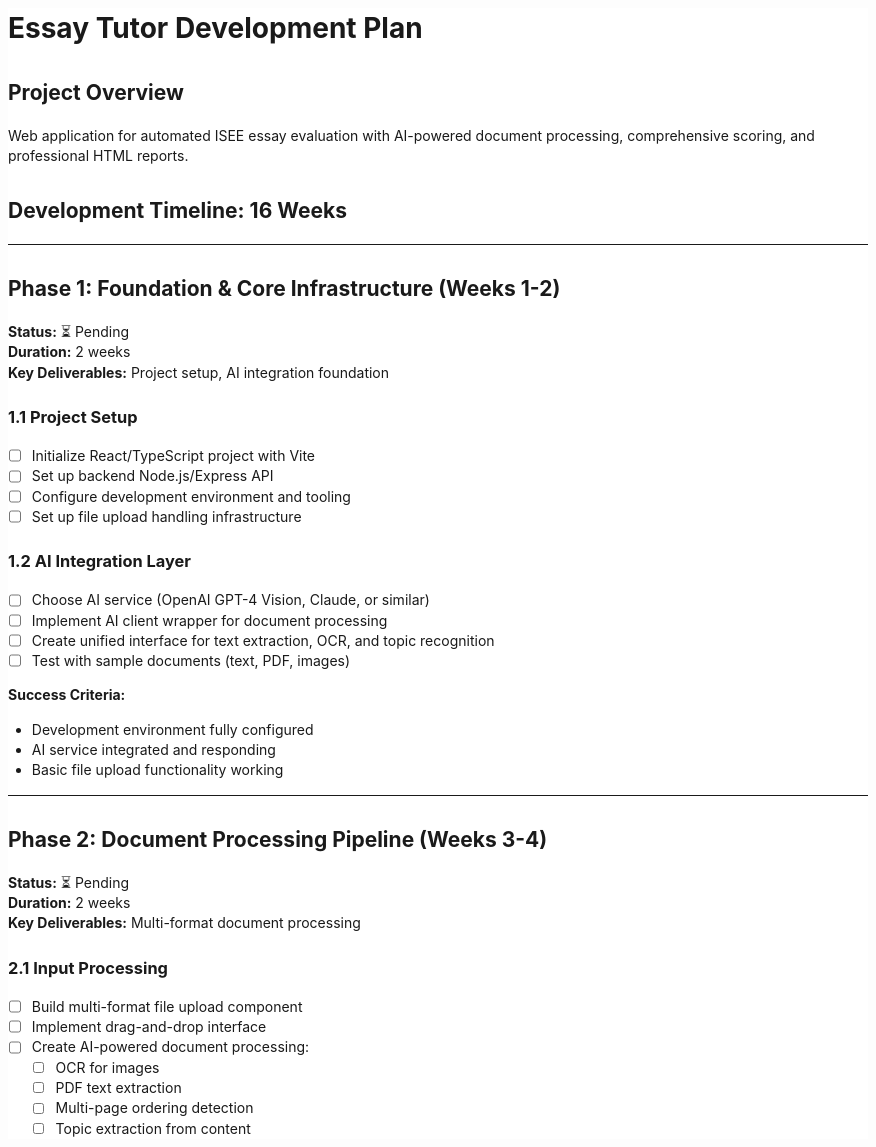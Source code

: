 # Essay Tutor Development Plan

## Project Overview
Web application for automated ISEE essay evaluation with AI-powered document processing, comprehensive scoring, and professional HTML reports.

## Development Timeline: 16 Weeks

---

## Phase 1: Foundation & Core Infrastructure (Weeks 1-2)
**Status:** ⏳ Pending  
**Duration:** 2 weeks  
**Key Deliverables:** Project setup, AI integration foundation

### 1.1 Project Setup
- [ ] Initialize React/TypeScript project with Vite
- [ ] Set up backend Node.js/Express API
- [ ] Configure development environment and tooling
- [ ] Set up file upload handling infrastructure

### 1.2 AI Integration Layer
- [ ] Choose AI service (OpenAI GPT-4 Vision, Claude, or similar)
- [ ] Implement AI client wrapper for document processing
- [ ] Create unified interface for text extraction, OCR, and topic recognition
- [ ] Test with sample documents (text, PDF, images)

**Success Criteria:**
- Development environment fully configured
- AI service integrated and responding
- Basic file upload functionality working

---

## Phase 2: Document Processing Pipeline (Weeks 3-4)
**Status:** ⏳ Pending  
**Duration:** 2 weeks  
**Key Deliverables:** Multi-format document processing

### 2.1 Input Processing
- [ ] Build multi-format file upload component
- [ ] Implement drag-and-drop interface
- [ ] Create AI-powered document processing:
  - [ ] OCR for images
  - [ ] PDF text extraction
  - [ ] Multi-page ordering detection
  - [ ] Topic extraction from content
